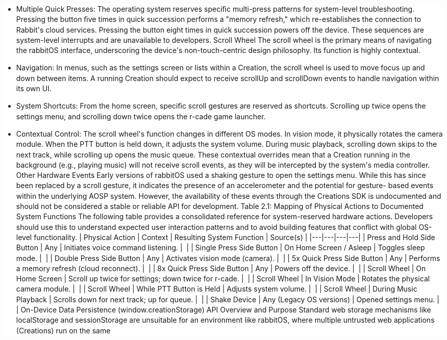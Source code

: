 * Multiple Quick Presses: The operating system reserves speciﬁc multi-press patterns for system-level
troubleshooting. Pressing the button ﬁve times in quick succession performs a "memory refresh," which
re-establishes the connection to Rabbit's cloud services. Pressing the button eight times in quick
succession powers off the device. These sequences are system-level interrupts and are unavailable to
developers.
Scroll Wheel
The scroll wheel is the primary means of navigating the rabbitOS interface, underscoring the device's
non-touch-centric design philosophy. Its function is highly contextual.
* Navigation: In menus, such as the settings screen or lists within a Creation, the scroll wheel is used to
move focus up and down between items. A running Creation should expect to receive scrollUp and
scrollDown events to handle navigation within its own UI.

* System Shortcuts: From the home screen, speciﬁc scroll gestures are reserved as shortcuts. Scrolling
up twice opens the settings menu, and scrolling down twice opens the r-cade game launcher.
* Contextual Control: The scroll wheel's function changes in different OS modes. In vision mode, it
physically rotates the camera module. When the PTT button is held down, it adjusts the system volume.
During music playback, scrolling down skips to the next track, while scrolling up opens the music
queue. These contextual overrides mean that a Creation running in the background (e.g., playing music)
will not receive scroll events, as they will be intercepted by the system's media controller.
Other Hardware Events
Early versions of rabbitOS used a shaking gesture to open the settings menu. While this has since been
replaced by a scroll gesture, it indicates the presence of an accelerometer and the potential for gesture-
based events within the underlying AOSP system. However, the availability of these events through the
Creations SDK is undocumented and should not be considered a stable or reliable API for development.
Table 2.1: Mapping of Physical Actions to Documented System Functions
The following table provides a consolidated reference for system-reserved hardware actions.
Developers should use this to understand expected user interaction patterns and to avoid building
features that conﬂict with global OS-level functionality.
| Physical Action | Context | Resulting System Function | Source(s) |
|---|---|---|---|
| Press and Hold Side Button | Any | Initiates voice command listening. |  |
| Single Press Side Button | On Home Screen / Asleep | Toggles sleep mode. |  |
| Double Press Side Button | Any | Activates vision mode (camera). |  |
| 5x Quick Press Side Button | Any | Performs a memory refresh (cloud reconnect). |  |
| 8x Quick Press Side Button | Any | Powers off the device. |  |
| Scroll Wheel | On Home Screen | Scroll up twice for settings; down twice for r-cade. |  |
| Scroll Wheel | In Vision Mode | Rotates the physical camera module. |  |
| Scroll Wheel | While PTT Button is Held | Adjusts system volume. |  |
| Scroll Wheel | During Music Playback | Scrolls down for next track; up for queue. |  |
| Shake Device | Any (Legacy OS versions) | Opened settings menu. |  |
On-Device Data Persistence (window.creationStorage)
API Overview and Purpose
Standard web storage mechanisms like localStorage and sessionStorage are unsuitable for an
environment like rabbitOS, where multiple untrusted web applications (Creations) run on the same